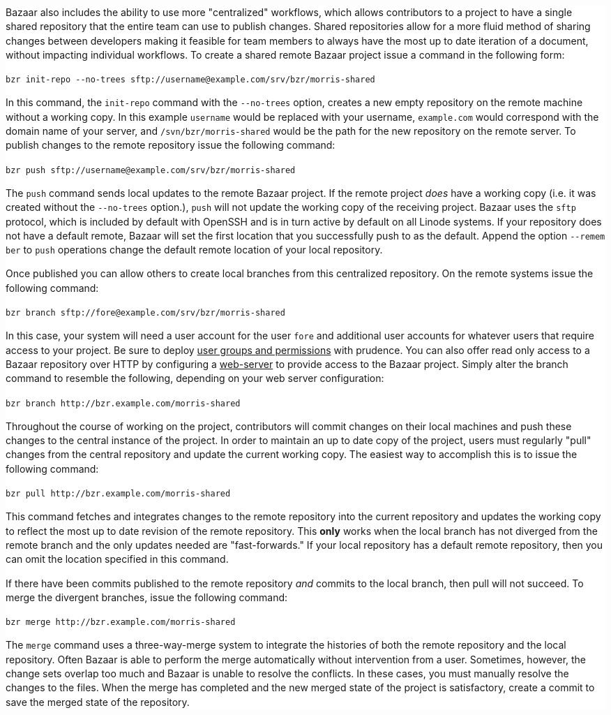 Bazaar also includes the ability to use more "centralized" workflows, which allows contributors to a project to have a single shared repository that the entire team can use to publish changes. Shared repositories allow for a more fluid method of sharing changes between developers making it feasible for team members to always have the most up to date iteration of a document, without impacting individual workflows. To create a shared remote Bazaar project issue a command in the following form:

    bzr init-repo --no-trees sftp://username@example.com/srv/bzr/morris-shared

In this command, the `init-repo` command with the `--no-trees` option, creates a new empty repository on the remote machine without a working copy. In this example `username` would be replaced with your username, `example.com` would correspond with the domain name of your server, and `/svn/bzr/morris-shared` would be the path for the new repository on the remote server. To publish changes to the remote repository issue the following command:

    bzr push sftp://username@example.com/srv/bzr/morris-shared

The `push` command sends local updates to the remote Bazaar project. If the remote project *does* have a working copy (i.e. it was created without the `--no-trees` option.), `push` will not update the working copy of the receiving project. Bazaar uses the `sftp` protocol, which is included by default with OpenSSH and is in turn active by default on all Linode systems. If your repository does not have a default remote, Bazaar will set the first location that you successfully push to as the default. Append the option `--remember` to `push` operations change the default remote location of your local repository.

Once published you can allow others to create local branches from this centralized repository. On the remote systems issue the following command:

    bzr branch sftp://fore@example.com/srv/bzr/morris-shared

In this case, your system will need a user account for the user `fore` and additional user accounts for whatever users that require access to your project. Be sure to deploy [user groups and permissions](/docs/tools-reference/linux-users-and-groups) with prudence. You can also offer read only access to a Bazaar repository over HTTP by configuring a [web-server](/docs/web-servers) to provide access to the Bazaar project. Simply alter the branch command to resemble the following, depending on your web server configuration:

    bzr branch http://bzr.example.com/morris-shared

Throughout the course of working on the project, contributors will commit changes on their local machines and push these changes to the central instance of the project. In order to maintain an up to date copy of the project, users must regularly "pull" changes from the central repository and update the current working copy. The easiest way to accomplish this is to issue the following command:

    bzr pull http://bzr.example.com/morris-shared

This command fetches and integrates changes to the remote repository into the current repository and updates the working copy to reflect the most up to date revision of the remote repository. This **only** works when the local branch has not diverged from the remote branch and the only updates needed are "fast-forwards." If your local repository has a default remote repository, then you can omit the location specified in this command.

If there have been commits published to the remote repository *and* commits to the local branch, then pull will not succeed. To merge the divergent branches, issue the following command:

    bzr merge http://bzr.example.com/morris-shared

The `merge` command uses a three-way-merge system to integrate the histories of both the remote repository and the local repository. Often Bazaar is able to perform the merge automatically without intervention from a user. Sometimes, however, the change sets overlap too much and Bazaar is unable to resolve the conflicts. In these cases, you must manually resolve the changes to the files. When the merge has completed and the new merged state of the project is satisfactory, create a commit to save the merged state of the repository.
